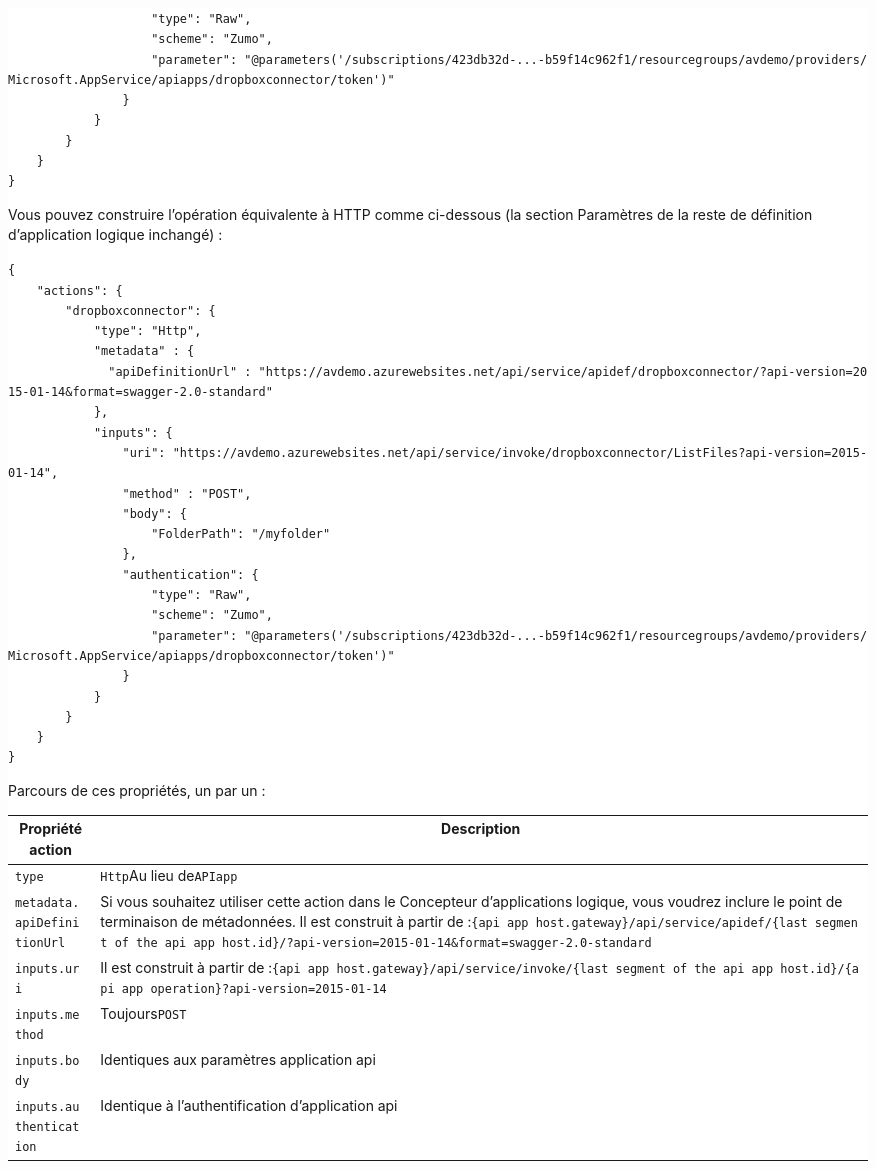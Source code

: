 ```
                    "type": "Raw",
                    "scheme": "Zumo",
                    "parameter": "@parameters('/subscriptions/423db32d-...-b59f14c962f1/resourcegroups/avdemo/providers/Microsoft.AppService/apiapps/dropboxconnector/token')"
                }
            }
        }
    }
}
```

Vous pouvez construire l’opération équivalente à HTTP comme ci-dessous (la section Paramètres de la reste de définition d’application logique inchangé) :

```
{
    "actions": {
        "dropboxconnector": {
            "type": "Http",
            "metadata" : {
              "apiDefinitionUrl" : "https://avdemo.azurewebsites.net/api/service/apidef/dropboxconnector/?api-version=2015-01-14&format=swagger-2.0-standard"  
            },
            "inputs": {
                "uri": "https://avdemo.azurewebsites.net/api/service/invoke/dropboxconnector/ListFiles?api-version=2015-01-14",
                "method" : "POST",
                "body": {
                    "FolderPath": "/myfolder"
                },
                "authentication": {
                    "type": "Raw",
                    "scheme": "Zumo",
                    "parameter": "@parameters('/subscriptions/423db32d-...-b59f14c962f1/resourcegroups/avdemo/providers/Microsoft.AppService/apiapps/dropboxconnector/token')"
                }
            }
        }
    }
}
```

Parcours de ces propriétés, un par un :

| Propriété action |  Description |
| --------------- | -----------  |
| `type` | `Http`Au lieu de`APIapp` |
| `metadata.apiDefinitionUrl` | Si vous souhaitez utiliser cette action dans le Concepteur d’applications logique, vous voudrez inclure le point de terminaison de métadonnées. Il est construit à partir de :`{api app host.gateway}/api/service/apidef/{last segment of the api app host.id}/?api-version=2015-01-14&format=swagger-2.0-standard` |
| `inputs.uri` | Il est construit à partir de :`{api app host.gateway}/api/service/invoke/{last segment of the api app host.id}/{api app operation}?api-version=2015-01-14` |
| `inputs.method` | Toujours`POST` |
| `inputs.body` | Identiques aux paramètres application api | 
| `inputs.authentication` | Identique à l’authentification d’application api |
